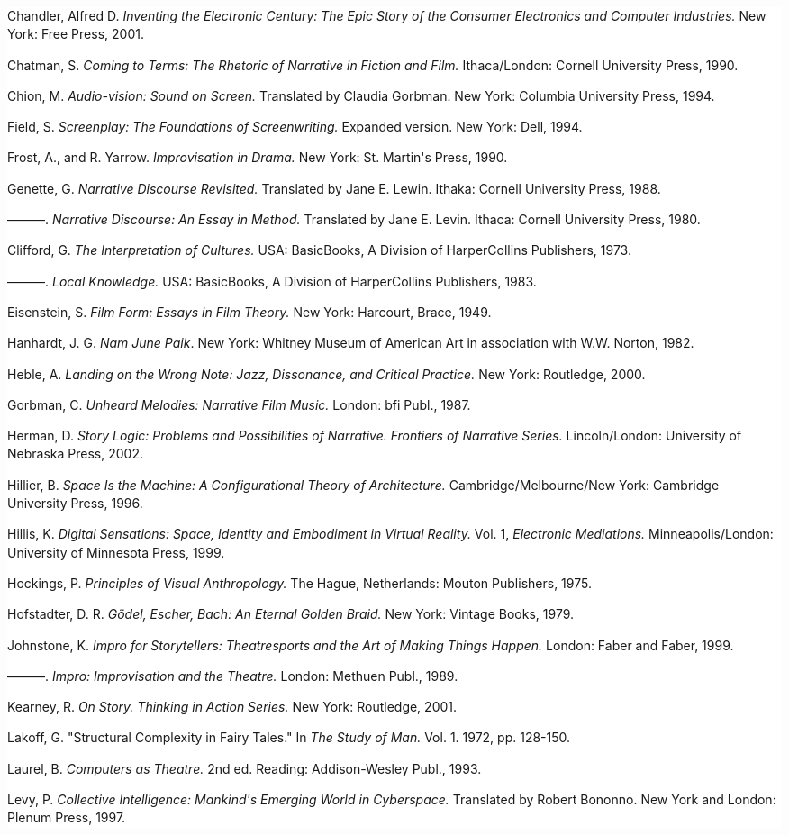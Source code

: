 Chandler, Alfred D. _Inventing the Electronic Century: The Epic Story of the Consumer Electronics and Computer Industries._ New York: Free Press, 2001.

Chatman, S. _Coming to Terms: The Rhetoric of Narrative in Fiction and Film._ Ithaca/London: Cornell University Press, 1990.

Chion, M. _Audio-vision: Sound on Screen._ Translated by Claudia Gorbman. New York: Columbia University Press, 1994.

Field, S. _Screenplay: The Foundations of Screenwriting._ Expanded version. New York: Dell, 1994.

Frost, A., and R. Yarrow. _Improvisation in Drama._ New York: St. Martin's Press, 1990.

Genette, G. _Narrative Discourse Revisited._ Translated by Jane E. Lewin. Ithaka: Cornell University Press, 1988.

———. _Narrative Discourse: An Essay in Method._ Translated by Jane E. Levin. Ithaca: Cornell University Press, 1980.

Clifford, G. _The Interpretation of Cultures._ USA: BasicBooks, A Division of HarperCollins Publishers, 1973.

———. _Local Knowledge._ USA: BasicBooks, A Division of HarperCollins Publishers, 1983.

Eisenstein, S. _Film Form: Essays in Film Theory._ New York: Harcourt, Brace, 1949.

Hanhardt, J. G. _Nam June Paik_. New York: Whitney Museum of American Art in association with W.W. Norton, 1982.

Heble, A. _Landing on the Wrong Note: Jazz, Dissonance, and Critical Practice._ New York: Routledge, 2000.

Gorbman, C. _Unheard Melodies: Narrative Film Music._ London: bfi Publ., 1987.

Herman, D. _Story Logic: Problems and Possibilities of Narrative. Frontiers of Narrative Series._ Lincoln/London: University of Nebraska Press, 2002.

Hillier, B. _Space Is the Machine: A Configurational Theory of Architecture._ Cambridge/Melbourne/New York: Cambridge University Press, 1996.

Hillis, K. _Digital Sensations: Space, Identity and Embodiment in Virtual Reality._ Vol. 1, _Electronic Mediations._ Minneapolis/London: University of Minnesota Press, 1999.

Hockings, P. _Principles of Visual Anthropology._ The Hague, Netherlands: Mouton Publishers, 1975.

Hofstadter, D. R. _Gödel, Escher, Bach: An Eternal Golden Braid._ New York: Vintage Books, 1979.

Johnstone, K. _Impro for Storytellers: Theatresports and the Art of Making Things Happen._ London: Faber and Faber, 1999.

———. _Impro: Improvisation and the Theatre._ London: Methuen Publ., 1989.

Kearney, R. _On Story. Thinking in Action Series._ New York: Routledge, 2001.

Lakoff, G. "Structural Complexity in Fairy Tales." In _The Study of Man._ Vol. 1. 1972, pp. 128-150.

Laurel, B. _Computers as Theatre._ 2nd ed. Reading: Addison-Wesley Publ., 1993.

Levy, P. _Collective Intelligence: Mankind's Emerging World in Cyberspace._ Translated by Robert Bononno. New York and London: Plenum Press, 1997.
